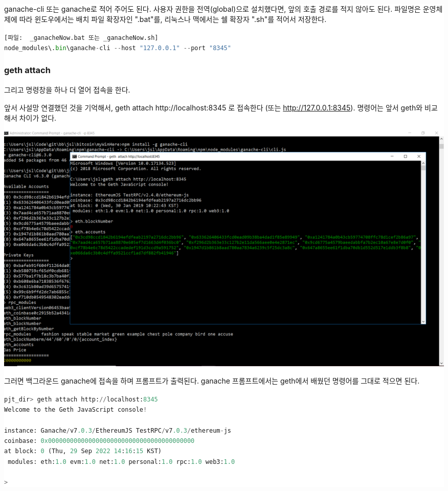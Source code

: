 ganache-cli 또는 ganache로 적어 주어도 된다. 사용자 권한을 전역(global)으로 설치했다면, 앞의 호출 경로를 적지 않아도 된다. 파일명은 운영체제에 따라 윈도우에서는 배치 파일 확장자인 \".bat\"를, 리눅스나 맥에서는 쉘 확장자 \".sh\"를 적어서 저장한다.

```python
[파일:  _ganacheNow.bat 또는 _ganacheNow.sh]
node_modules\.bin\ganache-cli --host "127.0.0.1" --port "8345"
```

### geth attach

그리고 명령창을 하나 더 열어 접속을 한다. 

앞서 사설망 연결했던 것을 기억해서, geth attach http://localhost:8345 로 접속한다 (또는 http://127.0.0.1:8345). 명령어는 앞서 geth와 비교해서 차이가 없다.

![alt text](figures/6_gangacheAttachConsole.png "gangache-cli console on 8345")

그러면 백그라운드 ganache에 접속을 하며 프롬프트가 출력된다.  ganache 프롬프트에서는 geth에서 배웠던 명령어를 그대로 적으면 된다.

```python
pjt_dir> geth attach http://localhost:8345
Welcome to the Geth JavaScript console!

instance: Ganache/v7.0.3/EthereumJS TestRPC/v7.0.3/ethereum-js
coinbase: 0x0000000000000000000000000000000000000000
at block: 0 (Thu, 29 Sep 2022 14:16:15 KST)
 modules: eth:1.0 evm:1.0 net:1.0 personal:1.0 rpc:1.0 web3:1.0

>
```
